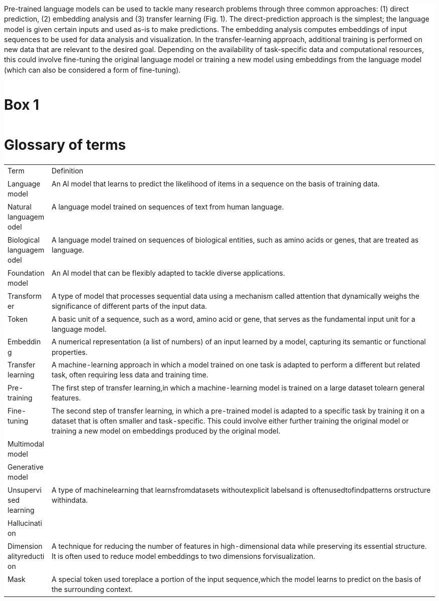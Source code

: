 Pre-trained language models can be used to tackle many research problems through three common approaches: (1) direct prediction, (2) embedding analysis and (3) transfer learning (Fig. 1). The direct-prediction approach is the simplest; the language model is given certain inputs and used as-is to make predictions. The embedding analysis computes embeddings of input sequences to be used for data analysis and visualization. In the transfer-learning approach, additional training is performed on new data that are relevant to the desired goal. Depending on the availability of task-specific data and computational resources, this could involve fine-tuning the original language model or training a new model using embeddings from the language model (which can also be considered a form of fine-tuning).  

# Box 1  

# Glossary of terms  

<html><body><table><tr><td>Term</td><td>Definition</td></tr><tr><td>Language model</td><td>An Al model that learns to predict the likelihood of items in a sequence on the basis of training data.</td></tr><tr><td>Natural languagemodel</td><td>A language model trained on sequences of text from human language.</td></tr><tr><td>Biological languagemodel</td><td>A language model trained on sequences of biological entities, such as amino acids or genes, that are treated as language.</td></tr><tr><td>Foundation model</td><td>An Al model that can be flexibly adapted to tackle diverse applications.</td></tr><tr><td>Transformer</td><td>A type of model that processes sequential data using a mechanism called attention that dynamically weighs the significance of different parts of the input data.</td></tr><tr><td>Token</td><td>A basic unit of a sequence, such as a word, amino acid or gene, that serves as the fundamental input unit for a language model.</td></tr><tr><td>Embedding</td><td>A numerical representation (a list of numbers) of an input learned by a model, capturing its semantic or functional properties.</td></tr><tr><td>Transfer learning</td><td>A machine-learning approach in which a model trained on one task is adapted to perform a different but related task, often requiring less data and training time.</td></tr><tr><td>Pre-training</td><td>The first step of transfer learning,in which a machine-learning model is trained on a large dataset tolearn general features.</td></tr><tr><td>Fine-tuning</td><td>The second step of transfer learning, in which a pre-trained model is adapted to a specific task by training it on a dataset that is often smaller and task-specific. This could involve either further training the original model or training a new model on embeddings produced by the original model.</td></tr><tr><td>Multimodal model</td><td></td></tr><tr><td>Generative model</td><td></td></tr><tr><td>Unsupervised learning</td><td>A type of machinelearning that learnsfromdatasets withoutexplicit labelsand is oftenusedtofindpatterns orstructure withindata.</td></tr><tr><td>Hallucination</td><td></td></tr><tr><td>Dimensionalityreduction</td><td>A technique for reducing the number of features in high-dimensional data while preserving its essential structure. It is often used to reduce model embeddings to two dimensions forvisualization.</td></tr><tr><td>Mask</td><td>A special token used toreplace a portion of the input sequence,which the model learns to predict on the basis of the surrounding context.</td></tr></table></body></html>  
